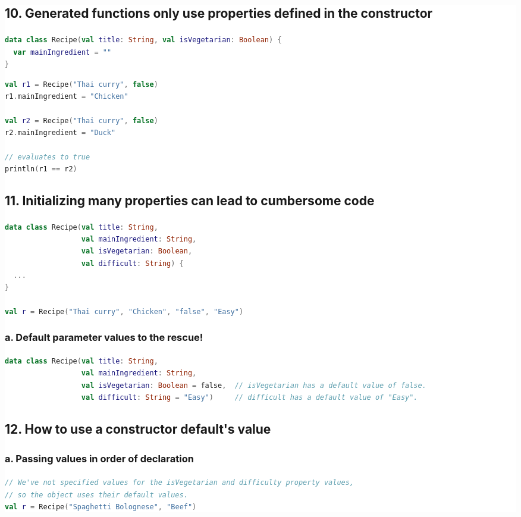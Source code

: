 ## 10. Generated functions only use properties defined in the constructor

```KOTLIN
data class Recipe(val title: String, val isVegetarian: Boolean) {
  var mainIngredient = ""
}
```

```KOTLIN
val r1 = Recipe("Thai curry", false)
r1.mainIngredient = "Chicken"

val r2 = Recipe("Thai curry", false)
r2.mainIngredient = "Duck"

// evaluates to true
println(r1 == r2)
```

## 11. Initializing many properties can lead to cumbersome code

```KOTLIN
data class Recipe(val title: String,
                  val mainIngredient: String,
                  val isVegetarian: Boolean,
                  val difficult: String) {
  ...
}

val r = Recipe("Thai curry", "Chicken", "false", "Easy")
```

### a. Default parameter values to the rescue!

```KOTLIN
data class Recipe(val title: String,
                  val mainIngredient: String,
                  val isVegetarian: Boolean = false,  // isVegetarian has a default value of false.
                  val difficult: String = "Easy")     // difficult has a default value of "Easy".
```

## 12. How to use a constructor default's value

### a. Passing values in order of declaration

```KOTLIN
// We've not specified values for the isVegetarian and difficulty property values,
// so the object uses their default values.
val r = Recipe("Spaghetti Bolognese", "Beef")
```
